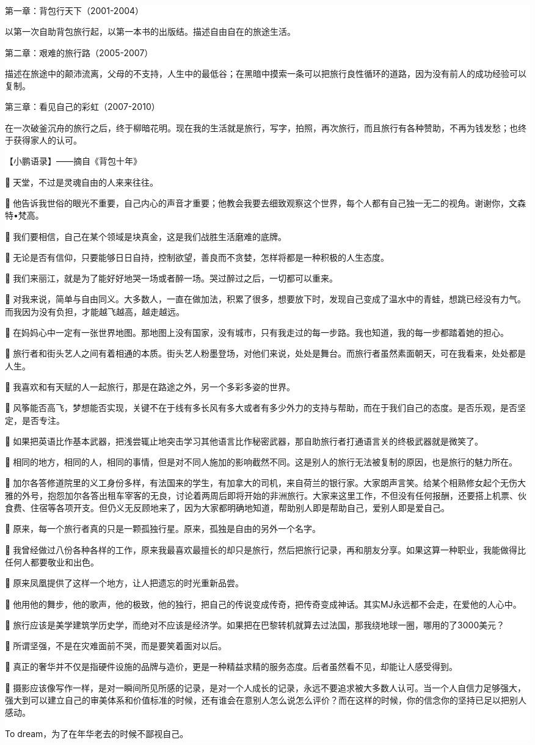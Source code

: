 第一章：背包行天下（2001-2004）

以第一次自助背包旅行起，以第一本书的出版结。描述自由自在的旅途生活。

第二章：艰难的旅行路（2005-2007）

描述在旅途中的颠沛流离，父母的不支持，人生中的最低谷；在黑暗中摸索一条可以把旅行良性循环的道路，因为没有前人的成功经验可以复制。

第三章：看见自己的彩虹（2007-2010）

在一次破釜沉舟的旅行之后，终于柳暗花明。现在我的生活就是旅行，写字，拍照，再次旅行，而且旅行有各种赞助，不再为钱发愁；也终于获得家人的认可。

【小鹏语录】——摘自《背包十年》

 天堂，不过是灵魂自由的人来来往往。

 他告诉我世俗的眼光不重要，自己内心的声音才重要；他教会我要去细致观察这个世界，每个人都有自己独一无二的视角。谢谢你，文森特•梵高。

 我们要相信，自己在某个领域是块真金，这是我们战胜生活磨难的底牌。

 无论是否有信仰，只要能够日日自持，控制欲望，善良而不贪婪，怎样将都是一种积极的人生态度。

 我们来丽江，就是为了能好好地哭一场或者醉一场。哭过醉过之后，一切都可以重来。

 对我来说，简单与自由同义。大多数人，一直在做加法，积累了很多，想要放下时，发现自己变成了温水中的青蛙，想跳已经没有力气。而我因为没有负担，才能越飞越高，越走越远。

 在妈妈心中一定有一张世界地图。那地图上没有国家，没有城市，只有我走过的每一步路。我也知道，我的每一步都踏着她的担心。

 旅行者和街头艺人之间有着相通的本质。街头艺人粉墨登场，对他们来说，处处是舞台。而旅行者虽然素面朝天，可在我看来，处处都是人生。

 我喜欢和有天赋的人一起旅行，那是在路途之外，另一个多彩多姿的世界。

 风筝能否高飞，梦想能否实现，关键不在于线有多长风有多大或者有多少外力的支持与帮助，而在于我们自己的态度。是否乐观，是否坚定，是否专注。

 如果把英语比作基本武器，把浅尝辄止地突击学习其他语言比作秘密武器，那自助旅行者打通语言关的终极武器就是微笑了。

 相同的地方，相同的人，相同的事情，但是对不同人施加的影响截然不同。这是别人的旅行无法被复制的原因，也是旅行的魅力所在。

 加尔各答修道院里的义工身份多样，有法国来的学生，有加拿大的司机，来自荷兰的银行家。大家朗声言笑。给某个相熟修女起个无伤大雅的外号，抱怨加尔各答出租车宰客的无良，讨论着两周后即将开始的非洲旅行。大家来这里工作，不但没有任何报酬，还要搭上机票、伙食费、住宿等各项开支。但仍义无反顾地来了，因为大家都明确地知道，帮助别人即是帮助自己，爱别人即是爱自己。

 原来，每一个旅行者真的只是一颗孤独行星。原来，孤独是自由的另外一个名字。

 我曾经做过八份各种各样的工作，原来我最喜欢最擅长的却只是旅行，然后把旅行记录，再和朋友分享。如果这算一种职业，我能做得比任何人都要敬业和出色。

 原来凤凰提供了这样一个地方，让人把遗忘的时光重新品尝。

 他用他的舞步，他的歌声，他的极致，他的独行，把自己的传说变成传奇，把传奇变成神话。其实MJ永远都不会走，在爱他的人心中。

 旅行应该是美学建筑学历史学，而绝对不应该是经济学。如果把在巴黎转机就算去过法国，那我绕地球一圈，哪用的了3000美元？

 所谓坚强，不是在灾难面前不哭，而是要笑着面对以后。

 真正的奢华并不仅是指硬件设施的品牌与造价，更是一种精益求精的服务态度。后者虽然看不见，却能让人感受得到。

 摄影应该像写作一样，是对一瞬间所见所感的记录，是对一个人成长的记录，永远不要追求被大多数人认可。当一个人自信力足够强大，强大到可以建立自己的审美体系和价值标准的时候，还有谁会在意别人怎么说怎么评价？而在这样的时候，你的信念你的坚持已足以把别人感动。

To dream，为了在年华老去的时候不鄙视自己。




